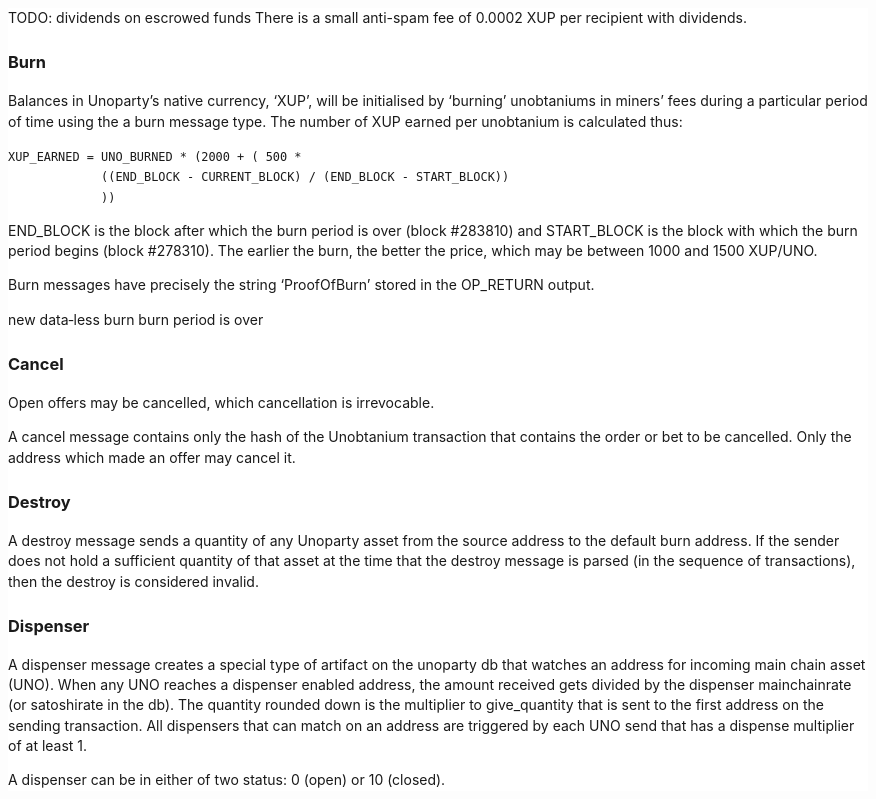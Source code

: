 TODO: dividends on escrowed funds
There is a small anti-spam fee of 0.0002 XUP per recipient with dividends.

### Burn
Balances in Unoparty’s native currency, ‘XUP’, will be initialised by ‘burning’ unobtaniums in miners’ fees during a particular period of time using the a burn message type. The number of XUP earned per unobtanium is calculated thus:

```
XUP_EARNED = UNO_BURNED * (2000 + ( 500 *
             ((END_BLOCK - CURRENT_BLOCK) / (END_BLOCK - START_BLOCK))
             ))
```
END_BLOCK is the block after which the burn period is over (block #283810) and START_BLOCK is the block with which the burn period begins (block #278310). The earlier the burn, the better the price, which may be between 1000 and 1500 XUP/UNO.

Burn messages have precisely the string ‘ProofOfBurn’ stored in the OP_RETURN output.

new data‐less burn
burn period is over

### Cancel
Open offers may be cancelled, which cancellation is irrevocable.

A cancel message contains only the hash of the Unobtanium transaction that contains the order or bet to be cancelled. Only the address which made an offer may cancel it.

### Destroy
A destroy message sends a quantity of any Unoparty asset from the source address to the default burn address. If the sender does not hold a sufficient quantity of that asset at the time that the destroy message is parsed (in the sequence of transactions), then the destroy is considered invalid.

### Dispenser
A dispenser message creates a special type of artifact on the unoparty db that watches an address for incoming main chain asset (UNO). When any UNO reaches a dispenser enabled address, the amount received gets divided by the dispenser mainchainrate (or satoshirate in the db). The quantity rounded down is the multiplier to give_quantity that is sent to the first address on the sending transaction. All dispensers that can match on an address are triggered by each UNO send that has a dispense multiplier of at least 1.

A dispenser can be in either of two status: 0 (open) or 10 (closed).
